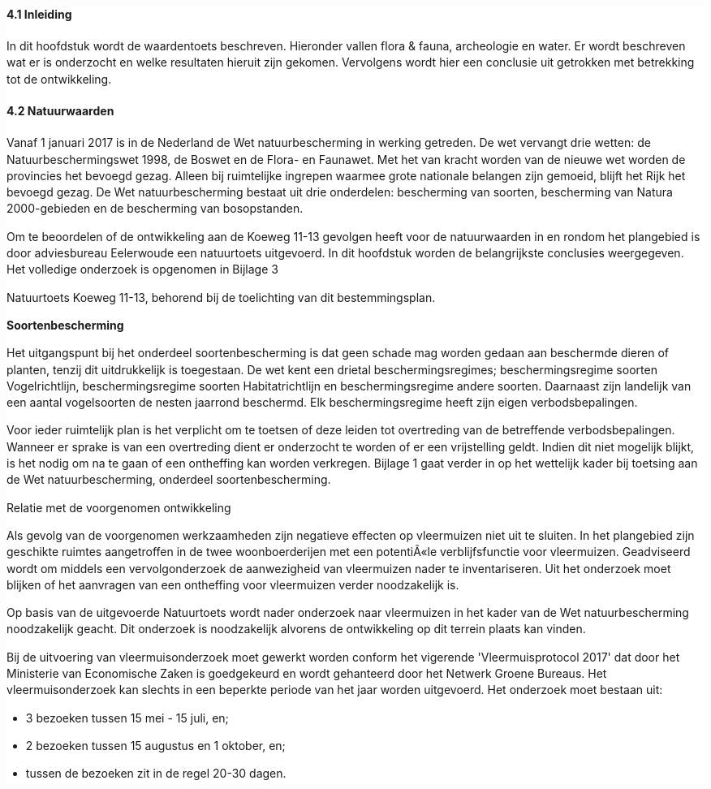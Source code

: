#### 4\.1 Inleiding

In dit hoofdstuk wordt de waardentoets beschreven. Hieronder vallen flora \& fauna, archeologie en water. Er wordt beschreven wat er is onderzocht en welke resultaten hieruit zijn gekomen. Vervolgens wordt hier een conclusie uit getrokken met betrekking tot de ontwikkeling.

#### 4\.2 Natuurwaarden

Vanaf 1 januari 2017 is in de Nederland de Wet natuurbescherming in werking getreden. De wet vervangt drie wetten: de Natuurbeschermingswet 1998, de Boswet en de Flora\- en Faunawet. Met het van kracht worden van de nieuwe wet worden de provincies het bevoegd gezag. Alleen bij ruimtelijke ingrepen waarmee grote nationale belangen zijn gemoeid, blijft het Rijk het bevoegd gezag. De Wet natuurbescherming bestaat uit drie onderdelen: bescherming van soorten, bescherming van Natura 2000\-gebieden en de bescherming van bosopstanden.

Om te beoordelen of de ontwikkeling aan de Koeweg 11\-13 gevolgen heeft voor de natuurwaarden in en rondom het plangebied is door adviesbureau Eelerwoude een natuurtoets uitgevoerd. In dit hoofdstuk worden de belangrijkste conclusies weergegeven. Het volledige onderzoek is opgenomen in Bijlage 3

Natuurtoets Koeweg 11\-13, behorend bij de toelichting van dit bestemmingsplan.

**Soortenbescherming**

Het uitgangspunt bij het onderdeel soortenbescherming is dat geen schade mag worden gedaan aan beschermde dieren of planten, tenzij dit uitdrukkelijk is toegestaan. De wet kent een drietal beschermingsregimes; beschermingsregime soorten Vogelrichtlijn, beschermingsregime soorten Habitatrichtlijn en beschermingsregime andere soorten. Daarnaast zijn landelijk van een aantal vogelsoorten de nesten jaarrond beschermd. Elk beschermingsregime heeft zijn eigen verbodsbepalingen.

Voor ieder ruimtelijk plan is het verplicht om te toetsen of deze leiden tot overtreding van de betreffende verbodsbepalingen. Wanneer er sprake is van een overtreding dient er onderzocht te worden of er een vrijstelling geldt. Indien dit niet mogelijk blijkt, is het nodig om na te gaan of een ontheffing kan worden verkregen. Bijlage 1 gaat verder in op het wettelijk kader bij toetsing aan de Wet natuurbescherming, onderdeel soortenbescherming.

Relatie met de voorgenomen ontwikkeling

Als gevolg van de voorgenomen werkzaamheden zijn negatieve effecten op vleermuizen niet uit te sluiten. In het plangebied zijn geschikte ruimtes aangetroffen in de twee woonboerderijen met een potentiÃ«le verblijfsfunctie voor vleermuizen. Geadviseerd wordt om middels een vervolgonderzoek de aanwezigheid van vleermuizen nader te inventariseren. Uit het onderzoek moet blijken of het aanvragen van een ontheffing voor vleermuizen verder noodzakelijk is.

Op basis van de uitgevoerde Natuurtoets wordt nader onderzoek naar vleermuizen in het kader van de Wet natuurbescherming noodzakelijk geacht. Dit onderzoek is noodzakelijk alvorens de ontwikkeling op dit terrein plaats kan vinden.

Bij de uitvoering van vleermuisonderzoek moet gewerkt worden conform het vigerende 'Vleermuisprotocol 2017' dat door het Ministerie van Economische Zaken is goedgekeurd en wordt gehanteerd door het Netwerk Groene Bureaus. Het vleermuisonderzoek kan slechts in een beperkte periode van het jaar worden uitgevoerd. Het onderzoek moet bestaan uit:

* 3 bezoeken tussen 15 mei \- 15 juli, en;

* 2 bezoeken tussen 15 augustus en 1 oktober, en;

* tussen de bezoeken zit in de regel 20\-30 dagen.
